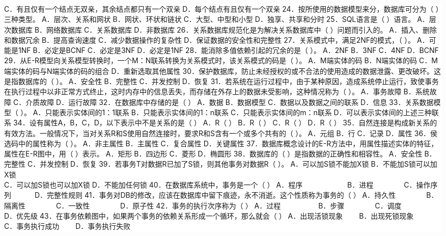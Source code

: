 C．有且仅有一个结点无双亲，其余结点都只有一个双亲
D．每个结点有且仅有一个双亲
24．按所使用的数据模型来分，数据库可分为（  ）三种类型。
A．层次、关系和网状  B．网状、环状和链状   C．大型、中型和小型    D．独享、共享和分时
25．SQL语言是（  ）语言。
A．层次数据库     B．网络数据库     C．关系数据库      D．非数据库
26．关系数据库规范化是为解决关系数据库中（  ）问题而引入的。
A．插入、删除和数据冗余      B．提高查询速度 
C．减少数据操作的复杂性      D．保证数据的安全性和完整性
27．关系模式中，满足2NF的模式，（  ）。
A．可能是1NF      B．必定是BCNF      C．必定是3NF      D．必定是1NF
28．能消除多值依赖引起的冗余的是（  ）。
A．2NF         B．3NF        C．4NF        D．BCNF
29．从E-R模型向关系模型转换时，一个M：N联系转换为关系模式时，该关系模式的码是（  ）。
A．M端实体的码                       B．N端实体的码 
C．M端实体的码与N端实体的码的组合   D．重新选取其他属性
30．保护数据库，防止未经授权的或不合法的使用造成的数据泄露、更改破坏。这是指数据库的（  ）。
A．安全性     B．完整性     C．并发控制     D．恢复
31．若系统在运行过程中，由于某种原因，造成系统停止运行，致使事务在执行过程中以非正常方式终止，这时内存中的信息丢失，而存储在外存上的数据未受影响，这种情况称为（  ）。
A．事务故障      B．系统故障      C．介质故障      D．运行故障
32．在数据库中存储的是（  ）
A．数据       B．数据模型      C．数据以及数据之间的联系        D．信息
33．关系数据模型（  ）。
A．只能表示实体间的1：1联系         B．只能表示实体间的1：n联系
C．只能表示实体间的m：n联系           D．可以表示实体间的上述三种联系
34．设有属性A，B，C，D，以下表示中不是关系的是（  ）
A．R（  ）     B．R（  ）       C．R（  ）     D．R（  ）
35．自然连接是构成新关系的有效方法。一般情况下，当对关系R和S使用自然连接时，要求R和S含有一个或多个共有的（  ）。
A．元组            B．行          C．记录          D．属性
36．侯选码中的属性称为（  ）。
A．非主属性    B．主属性     C．复合属性      D．关键属性
37．数据库概念设计的E-R方法中，用属性描述实体的特征，属性在E-R图中，用（  ）表示。
A．矩形         B．四边形        C．菱形         D．椭圆形
38．数据库的（  ）是指数据的正确性和相容性。
A．安全性     B．完整性      C．并发控制      D．恢复
39．若事务T对数据R已加了S锁，则其他事务对数据R（  ）。
A．可以加S锁不能加X锁       B．不能加S锁可以加X锁  
C．可以加S锁也可以加X锁     D．不能加任何锁
40．在数据库系统中，事务是一个（  ）
A．程序 　　　　　　B．进程 　　　　C．操作序列 　　　D．完整性规则
41．事务对DB的修改，应该在数据库中留下痕迹，永不消逝。这个性质称为事务的（  ）
A．持久性 　　　　B．隔离性 　　　　C．一致性　　　　 D．原子性
42．事务的执行次序称为（  ）
A．过程 　　　　　B．步骤　　　　 C．调度　　　　 D．优先级
43．在事务依赖图中，如果两个事务的依赖关系形成一个循环，那么就会（  ）
A．出现活锁现象 　　B．出现死锁现象　　 C．事务执行成功　　 D．事务执行失败